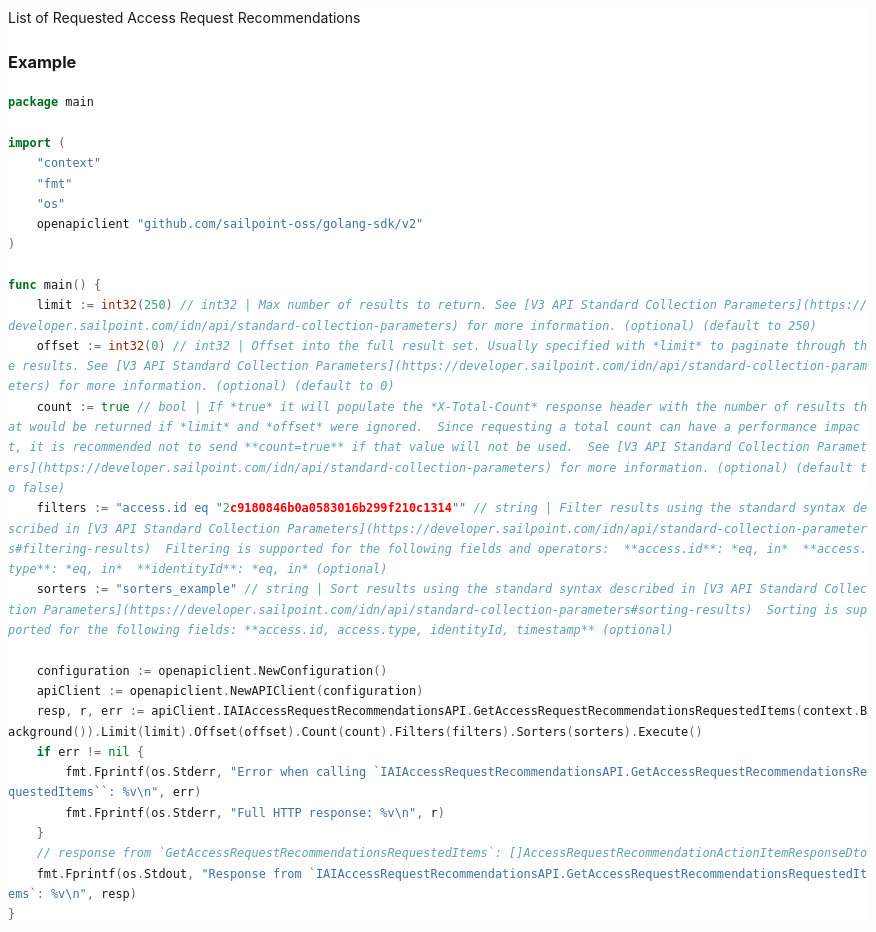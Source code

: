 List of Requested Access Request Recommendations



### Example

```go
package main

import (
	"context"
	"fmt"
	"os"
	openapiclient "github.com/sailpoint-oss/golang-sdk/v2"
)

func main() {
	limit := int32(250) // int32 | Max number of results to return. See [V3 API Standard Collection Parameters](https://developer.sailpoint.com/idn/api/standard-collection-parameters) for more information. (optional) (default to 250)
	offset := int32(0) // int32 | Offset into the full result set. Usually specified with *limit* to paginate through the results. See [V3 API Standard Collection Parameters](https://developer.sailpoint.com/idn/api/standard-collection-parameters) for more information. (optional) (default to 0)
	count := true // bool | If *true* it will populate the *X-Total-Count* response header with the number of results that would be returned if *limit* and *offset* were ignored.  Since requesting a total count can have a performance impact, it is recommended not to send **count=true** if that value will not be used.  See [V3 API Standard Collection Parameters](https://developer.sailpoint.com/idn/api/standard-collection-parameters) for more information. (optional) (default to false)
	filters := "access.id eq "2c9180846b0a0583016b299f210c1314"" // string | Filter results using the standard syntax described in [V3 API Standard Collection Parameters](https://developer.sailpoint.com/idn/api/standard-collection-parameters#filtering-results)  Filtering is supported for the following fields and operators:  **access.id**: *eq, in*  **access.type**: *eq, in*  **identityId**: *eq, in* (optional)
	sorters := "sorters_example" // string | Sort results using the standard syntax described in [V3 API Standard Collection Parameters](https://developer.sailpoint.com/idn/api/standard-collection-parameters#sorting-results)  Sorting is supported for the following fields: **access.id, access.type, identityId, timestamp** (optional)

	configuration := openapiclient.NewConfiguration()
	apiClient := openapiclient.NewAPIClient(configuration)
	resp, r, err := apiClient.IAIAccessRequestRecommendationsAPI.GetAccessRequestRecommendationsRequestedItems(context.Background()).Limit(limit).Offset(offset).Count(count).Filters(filters).Sorters(sorters).Execute()
	if err != nil {
		fmt.Fprintf(os.Stderr, "Error when calling `IAIAccessRequestRecommendationsAPI.GetAccessRequestRecommendationsRequestedItems``: %v\n", err)
		fmt.Fprintf(os.Stderr, "Full HTTP response: %v\n", r)
	}
	// response from `GetAccessRequestRecommendationsRequestedItems`: []AccessRequestRecommendationActionItemResponseDto
	fmt.Fprintf(os.Stdout, "Response from `IAIAccessRequestRecommendationsAPI.GetAccessRequestRecommendationsRequestedItems`: %v\n", resp)
}
```
